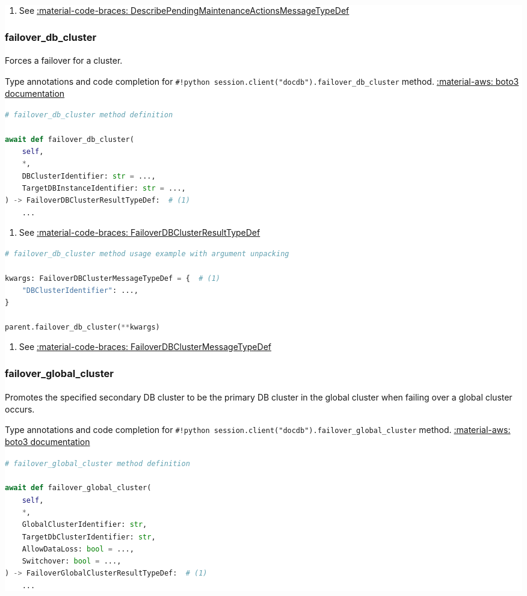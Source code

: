 1. See [:material-code-braces: DescribePendingMaintenanceActionsMessageTypeDef](./type_defs.md#describependingmaintenanceactionsmessagetypedef)

### failover\_db\_cluster

Forces a failover for a cluster.

Type annotations and code completion for `#!python session.client("docdb").failover_db_cluster` method.
[:material-aws: boto3 documentation](https://boto3.amazonaws.com/v1/documentation/api/latest/reference/services/docdb.html#DocDB.Client)

```python
# failover_db_cluster method definition

await def failover_db_cluster(
    self,
    *,
    DBClusterIdentifier: str = ...,
    TargetDBInstanceIdentifier: str = ...,
) -> FailoverDBClusterResultTypeDef:  # (1)
    ...
```

1. See [:material-code-braces: FailoverDBClusterResultTypeDef](./type_defs.md#failoverdbclusterresulttypedef)


```python
# failover_db_cluster method usage example with argument unpacking

kwargs: FailoverDBClusterMessageTypeDef = {  # (1)
    "DBClusterIdentifier": ...,
}

parent.failover_db_cluster(**kwargs)
```

1. See [:material-code-braces: FailoverDBClusterMessageTypeDef](./type_defs.md#failoverdbclustermessagetypedef)

### failover\_global\_cluster

Promotes the specified secondary DB cluster to be the primary DB cluster in the
global cluster when failing over a global cluster occurs.

Type annotations and code completion for `#!python session.client("docdb").failover_global_cluster` method.
[:material-aws: boto3 documentation](https://boto3.amazonaws.com/v1/documentation/api/latest/reference/services/docdb.html#DocDB.Client)

```python
# failover_global_cluster method definition

await def failover_global_cluster(
    self,
    *,
    GlobalClusterIdentifier: str,
    TargetDbClusterIdentifier: str,
    AllowDataLoss: bool = ...,
    Switchover: bool = ...,
) -> FailoverGlobalClusterResultTypeDef:  # (1)
    ...
```
